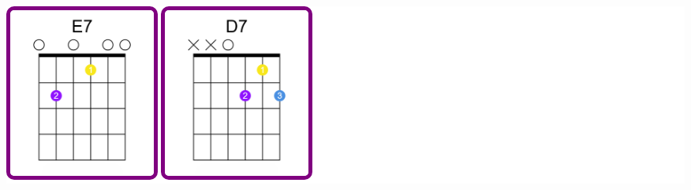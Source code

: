 <img src="../../assets/images/E7.png" alt="E7" style="width:13rem; background-color: #E8F9FD; border-radius: 10px; border: 5px purple solid;
"/>
<img src="../../assets/images/D7.png" alt="D7" style="width:13rem; background-color: #E8F9FD; border-radius: 10px; border: 5px purple solid;
"/>
</p>
<p>